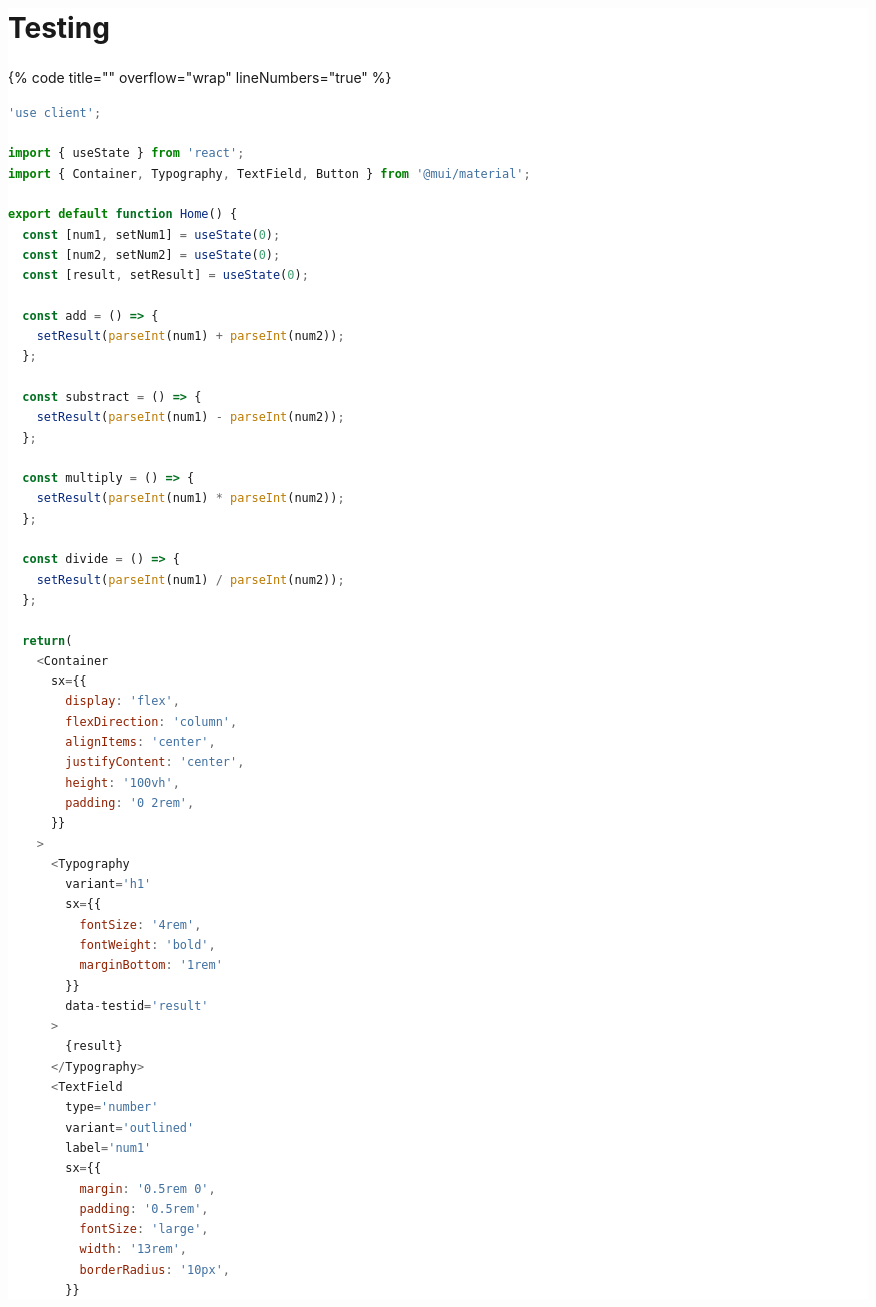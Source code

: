 # Testing

{% code title="" overflow="wrap" lineNumbers="true" %}
```javascript
'use client';

import { useState } from 'react';
import { Container, Typography, TextField, Button } from '@mui/material';

export default function Home() {
  const [num1, setNum1] = useState(0);
  const [num2, setNum2] = useState(0);
  const [result, setResult] = useState(0);

  const add = () => {
    setResult(parseInt(num1) + parseInt(num2));
  };

  const substract = () => {
    setResult(parseInt(num1) - parseInt(num2));
  };

  const multiply = () => {
    setResult(parseInt(num1) * parseInt(num2));
  };

  const divide = () => {
    setResult(parseInt(num1) / parseInt(num2));
  };

  return(
    <Container
      sx={{
        display: 'flex',
        flexDirection: 'column',
        alignItems: 'center',
        justifyContent: 'center',
        height: '100vh',
        padding: '0 2rem',
      }}
    >
      <Typography
        variant='h1'
        sx={{
          fontSize: '4rem',
          fontWeight: 'bold',
          marginBottom: '1rem'
        }}
        data-testid='result'
      >
        {result}
      </Typography>
      <TextField
        type='number'
        variant='outlined'
        label='num1'
        sx={{
          margin: '0.5rem 0',
          padding: '0.5rem',
          fontSize: 'large',
          width: '13rem',
          borderRadius: '10px',
        }}
```